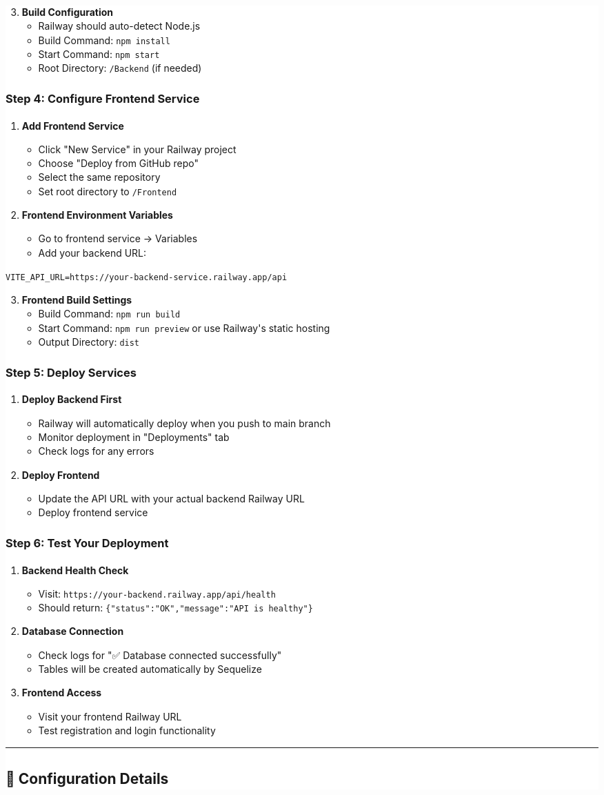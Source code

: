 3. **Build Configuration**
   - Railway should auto-detect Node.js
   - Build Command: `npm install`
   - Start Command: `npm start`
   - Root Directory: `/Backend` (if needed)

### **Step 4: Configure Frontend Service**

1. **Add Frontend Service**
   - Click "New Service" in your Railway project
   - Choose "Deploy from GitHub repo" 
   - Select the same repository
   - Set root directory to `/Frontend`

2. **Frontend Environment Variables**
   - Go to frontend service → Variables
   - Add your backend URL:

```env
VITE_API_URL=https://your-backend-service.railway.app/api
```

3. **Frontend Build Settings**
   - Build Command: `npm run build`
   - Start Command: `npm run preview` or use Railway's static hosting
   - Output Directory: `dist`

### **Step 5: Deploy Services**

1. **Deploy Backend First**
   - Railway will automatically deploy when you push to main branch
   - Monitor deployment in "Deployments" tab
   - Check logs for any errors

2. **Deploy Frontend**
   - Update the API URL with your actual backend Railway URL
   - Deploy frontend service

### **Step 6: Test Your Deployment**

1. **Backend Health Check**
   - Visit: `https://your-backend.railway.app/api/health`
   - Should return: `{"status":"OK","message":"API is healthy"}`

2. **Database Connection**
   - Check logs for "✅ Database connected successfully"
   - Tables will be created automatically by Sequelize

3. **Frontend Access**
   - Visit your frontend Railway URL
   - Test registration and login functionality

---

## 🔧 Configuration Details
